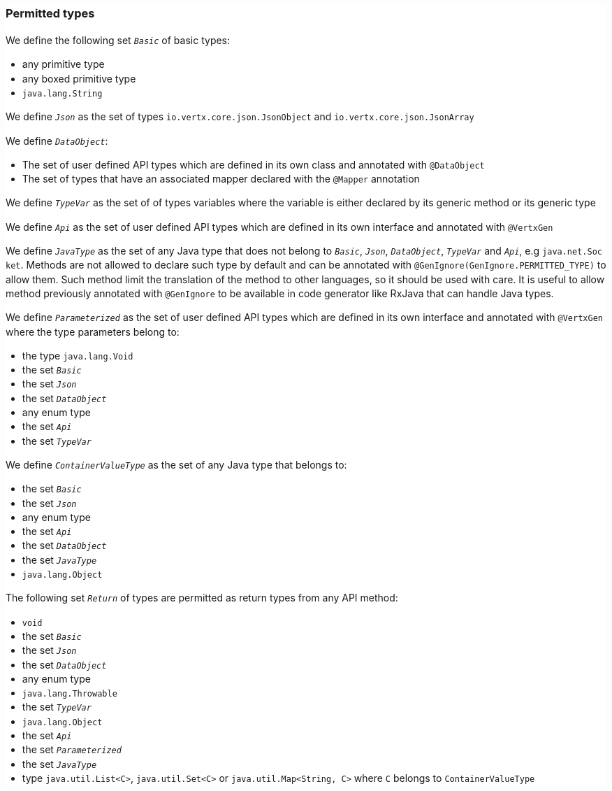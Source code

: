 ### Permitted types

We define the following set _`Basic`_ of basic types:

* any primitive type
* any boxed primitive type
* `java.lang.String`

We define _`Json`_ as the set of types `io.vertx.core.json.JsonObject` and `io.vertx.core.json.JsonArray`

We define _`DataObject`_:

* The set of user defined API types which are defined in its own class and annotated with `@DataObject`
* The set of types that have an associated mapper declared with the `@Mapper` annotation

We define _`TypeVar`_ as the set of of types variables where the variable is either declared by its generic method or its generic type

We define _`Api`_ as the set of user defined API types which are defined in its own interface and annotated with `@VertxGen`

We define _`JavaType`_ as the set of any Java type that does not belong to _`Basic`_, _`Json`_, _`DataObject`_, _`TypeVar`_ and _`Api`_, e.g `java.net.Socket`.
Methods are not allowed to declare such type by default and can be annotated with `@GenIgnore(GenIgnore.PERMITTED_TYPE)` to allow them. Such
method limit the translation of the method to other languages, so it should be used with care. It is useful to allow method
previously annotated with `@GenIgnore` to be available in code generator like RxJava that can handle Java types.

We define _`Parameterized`_ as the set of user defined API types which are defined in its own interface and annotated with
`@VertxGen` where the type parameters belong to:
* the type `java.lang.Void`
* the set _`Basic`_
* the set _`Json`_
* the set _`DataObject`_
* any enum type
* the set _`Api`_
* the set _`TypeVar`_

We define _`ContainerValueType`_ as the set of any Java type that belongs to:
* the set _`Basic`_
* the set _`Json`_
* any enum type
* the set _`Api`_
* the set _`DataObject`_
* the set _`JavaType`_
* `java.lang.Object`

The following set _`Return`_ of types are permitted as return types from any API method:

* `void`
* the set _`Basic`_
* the set _`Json`_
* the set _`DataObject`_
* any enum type
* `java.lang.Throwable`
* the set _`TypeVar`_
* `java.lang.Object`
* the set _`Api`_
* the set _`Parameterized`_
* the set _`JavaType`_
* type `java.util.List<C>`, `java.util.Set<C>` or `java.util.Map<String, C>` where `C` belongs to `ContainerValueType`
